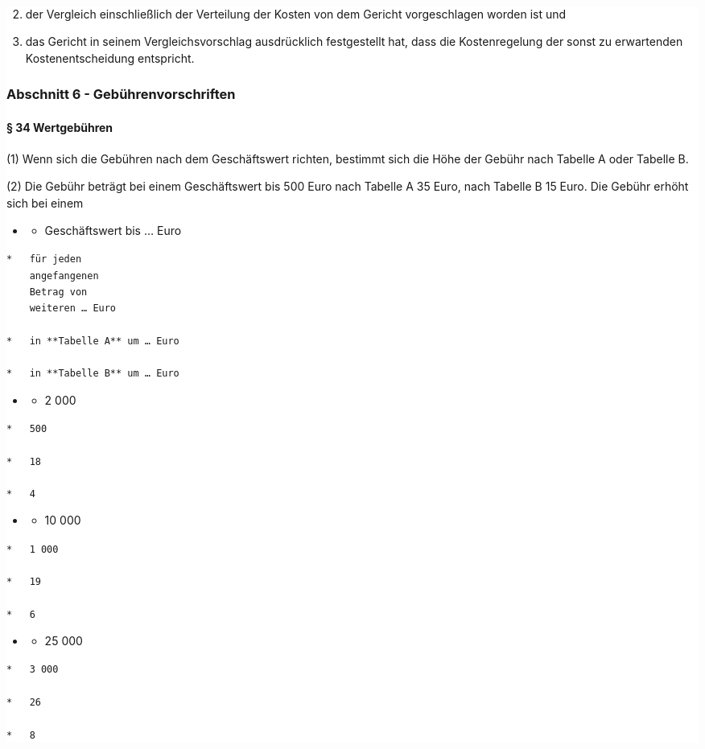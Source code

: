 
2.  der Vergleich einschließlich der Verteilung der Kosten von dem Gericht
    vorgeschlagen worden ist und


3.  das Gericht in seinem Vergleichsvorschlag ausdrücklich festgestellt
    hat, dass die Kostenregelung der sonst zu erwartenden
    Kostenentscheidung entspricht.





### Abschnitt 6 - Gebührenvorschriften


#### § 34 Wertgebühren

(1) Wenn sich die Gebühren nach dem Geschäftswert richten, bestimmt
sich die Höhe der Gebühr nach Tabelle A oder Tabelle B.

(2) Die Gebühr beträgt bei einem Geschäftswert bis 500 Euro nach
Tabelle A 35 Euro, nach Tabelle B 15 Euro. Die Gebühr erhöht sich bei
einem

*    *   Geschäftswert
        bis … Euro

    *   für jeden
        angefangenen
        Betrag von
        weiteren … Euro

    *   in **Tabelle A** um … Euro

    *   in **Tabelle B** um … Euro


*    *   2 000

    *   500

    *   18

    *   4


*    *   10 000

    *   1 000

    *   19

    *   6


*    *   25 000

    *   3 000

    *   26

    *   8
